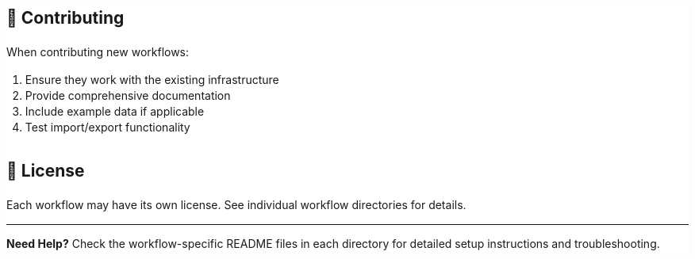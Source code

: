 ## 🤝 Contributing

When contributing new workflows:
1. Ensure they work with the existing infrastructure
2. Provide comprehensive documentation
3. Include example data if applicable
4. Test import/export functionality

## 📄 License

Each workflow may have its own license. See individual workflow directories for details.

---

**Need Help?** Check the workflow-specific README files in each directory for detailed setup instructions and troubleshooting.

